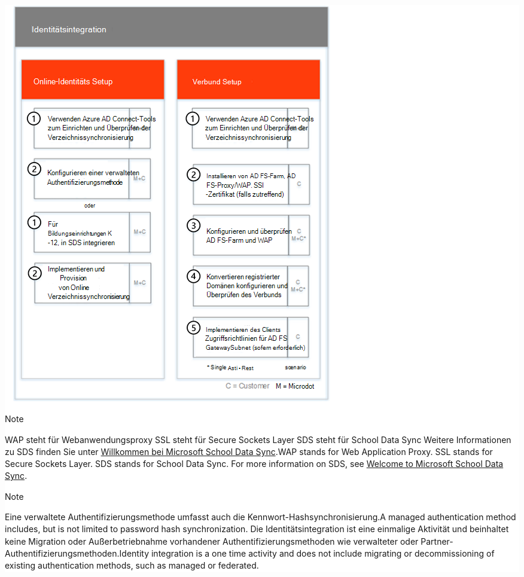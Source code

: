 ![Aktivierungsphase des Onboardings – Kernfunktionen](./media/ft-enable-phase-core-02.png)
> [!NOTE]
> <span data-ttu-id="e49d3-p107">WAP steht für Webanwendungsproxy SSL steht für Secure Sockets Layer SDS steht für School Data Sync Weitere Informationen zu SDS finden Sie unter [Willkommen bei Microsoft School Data Sync](https://go.microsoft.com/fwlink/?linkid=871480).</span><span class="sxs-lookup"><span data-stu-id="e49d3-p107">WAP stands for Web Application Proxy. SSL stands for Secure Sockets Layer. SDS stands for School Data Sync. For more information on SDS, see [Welcome to Microsoft School Data Sync](https://go.microsoft.com/fwlink/?linkid=871480).</span></span>

> [!NOTE]
> <span data-ttu-id="e49d3-147">Eine verwaltete Authentifizierungsmethode umfasst auch die Kennwort-Hashsynchronisierung.</span><span class="sxs-lookup"><span data-stu-id="e49d3-147">A managed authentication method includes, but is not limited to password hash synchronization.</span></span> <span data-ttu-id="e49d3-148">Die Identitätsintegration ist eine einmalige Aktivität und beinhaltet keine Migration oder Außerbetriebnahme vorhandener Authentifizierungsmethoden wie verwalteter oder Partner-Authentifizierungsmethoden.</span><span class="sxs-lookup"><span data-stu-id="e49d3-148">Identity integration is a one time activity and does not include migrating or decommissioning of existing authentication methods, such as managed or federated.</span></span>
